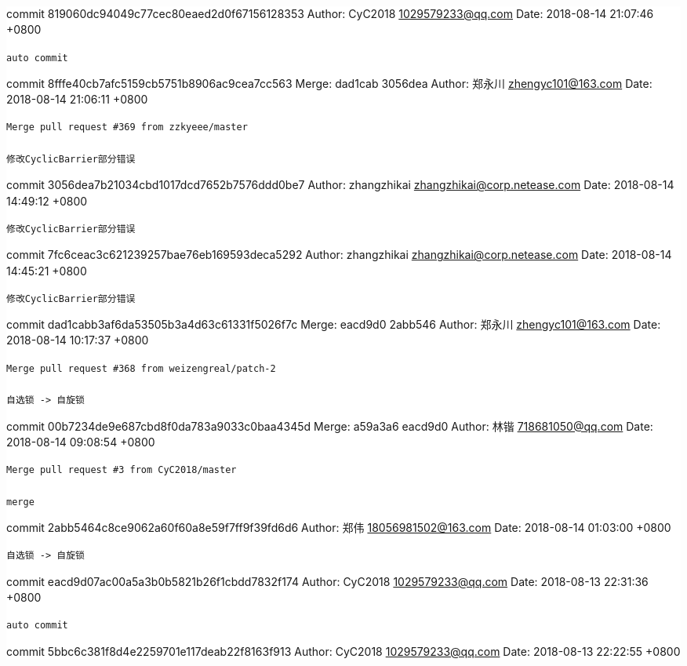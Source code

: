 commit 819060dc94049c77cec80eaed2d0f67156128353
Author: CyC2018 <1029579233@qq.com>
Date:   2018-08-14 21:07:46 +0800

    auto commit

commit 8fffe40cb7afc5159cb5751b8906ac9cea7cc563
Merge: dad1cab 3056dea
Author: 郑永川 <zhengyc101@163.com>
Date:   2018-08-14 21:06:11 +0800

    Merge pull request #369 from zzkyeee/master
    
    修改CyclicBarrier部分错误

commit 3056dea7b21034cbd1017dcd7652b7576ddd0be7
Author: zhangzhikai <zhangzhikai@corp.netease.com>
Date:   2018-08-14 14:49:12 +0800

    修改CyclicBarrier部分错误

commit 7fc6ceac3c621239257bae76eb169593deca5292
Author: zhangzhikai <zhangzhikai@corp.netease.com>
Date:   2018-08-14 14:45:21 +0800

    修改CyclicBarrier部分错误

commit dad1cabb3af6da53505b3a4d63c61331f5026f7c
Merge: eacd9d0 2abb546
Author: 郑永川 <zhengyc101@163.com>
Date:   2018-08-14 10:17:37 +0800

    Merge pull request #368 from weizengreal/patch-2
    
    自选锁 -> 自旋锁

commit 00b7234de9e687cbd8f0da783a9033c0baa4345d
Merge: a59a3a6 eacd9d0
Author: 林锴 <718681050@qq.com>
Date:   2018-08-14 09:08:54 +0800

    Merge pull request #3 from CyC2018/master
    
    merge

commit 2abb5464c8ce9062a60f60a8e59f7ff9f39fd6d6
Author: 郑伟 <18056981502@163.com>
Date:   2018-08-14 01:03:00 +0800

    自选锁 -> 自旋锁

commit eacd9d07ac00a5a3b0b5821b26f1cbdd7832f174
Author: CyC2018 <1029579233@qq.com>
Date:   2018-08-13 22:31:36 +0800

    auto commit

commit 5bbc6c381f8d4e2259701e117deab22f8163f913
Author: CyC2018 <1029579233@qq.com>
Date:   2018-08-13 22:22:55 +0800
